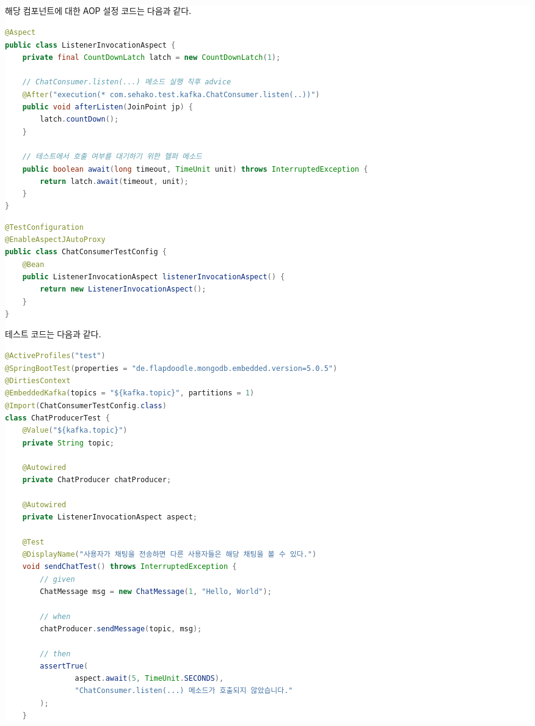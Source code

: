 해당 컴포넌트에 대한 AOP 설정 코드는 다음과 같다.

```java
@Aspect
public class ListenerInvocationAspect {
    private final CountDownLatch latch = new CountDownLatch(1);

    // ChatConsumer.listen(...) 메소드 실행 직후 advice
    @After("execution(* com.sehako.test.kafka.ChatConsumer.listen(..))")
    public void afterListen(JoinPoint jp) {
        latch.countDown();
    }

    // 테스트에서 호출 여부를 대기하기 위한 헬퍼 메소드
    public boolean await(long timeout, TimeUnit unit) throws InterruptedException {
        return latch.await(timeout, unit);
    }
}

```

```java
@TestConfiguration
@EnableAspectJAutoProxy
public class ChatConsumerTestConfig {
    @Bean
    public ListenerInvocationAspect listenerInvocationAspect() {
        return new ListenerInvocationAspect();
    }
}

```

테스트 코드는 다음과 같다.

```java
@ActiveProfiles("test")
@SpringBootTest(properties = "de.flapdoodle.mongodb.embedded.version=5.0.5")
@DirtiesContext
@EmbeddedKafka(topics = "${kafka.topic}", partitions = 1)
@Import(ChatConsumerTestConfig.class)
class ChatProducerTest {
    @Value("${kafka.topic}")
    private String topic;

    @Autowired
    private ChatProducer chatProducer;

    @Autowired
    private ListenerInvocationAspect aspect;

    @Test
    @DisplayName("사용자가 채팅을 전송하면 다른 사용자들은 해당 채팅을 볼 수 있다.")
    void sendChatTest() throws InterruptedException {
        // given
        ChatMessage msg = new ChatMessage(1, "Hello, World");

        // when
        chatProducer.sendMessage(topic, msg);

        // then
        assertTrue(
                aspect.await(5, TimeUnit.SECONDS),
                "ChatConsumer.listen(...) 메소드가 호출되지 않았습니다."
        );
    }
```
